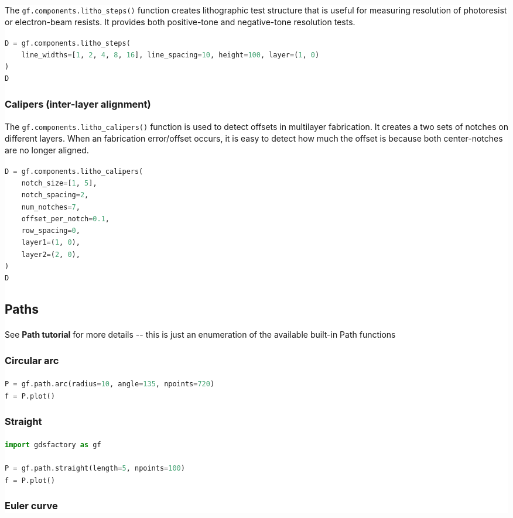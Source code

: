 The `gf.components.litho_steps()` function creates lithographic test structure that is useful for measuring resolution of photoresist or electron-beam resists.  It provides both positive-tone and negative-tone resolution tests.

```python
D = gf.components.litho_steps(
    line_widths=[1, 2, 4, 8, 16], line_spacing=10, height=100, layer=(1, 0)
)
D
```

### Calipers (inter-layer alignment)


The `gf.components.litho_calipers()` function is used to detect offsets in multilayer fabrication.  It creates a two sets of notches on different layers.  When an fabrication error/offset occurs, it is easy to detect how much the offset is because both center-notches are no longer aligned.

```python
D = gf.components.litho_calipers(
    notch_size=[1, 5],
    notch_spacing=2,
    num_notches=7,
    offset_per_notch=0.1,
    row_spacing=0,
    layer1=(1, 0),
    layer2=(2, 0),
)
D
```

## Paths

See **Path tutorial** for more details -- this is just an enumeration of the available built-in Path functions


### Circular arc

```python
P = gf.path.arc(radius=10, angle=135, npoints=720)
f = P.plot()
```

### Straight

```python
import gdsfactory as gf

P = gf.path.straight(length=5, npoints=100)
f = P.plot()
```

### Euler curve
